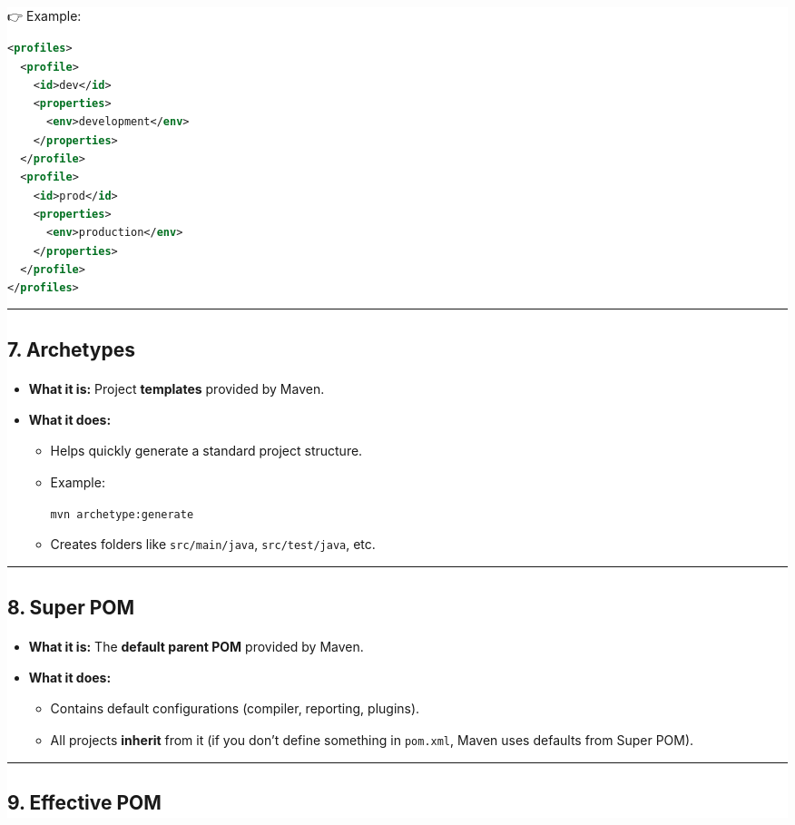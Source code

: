 
👉 Example:

```xml
<profiles>
  <profile>
    <id>dev</id>
    <properties>
      <env>development</env>
    </properties>
  </profile>
  <profile>
    <id>prod</id>
    <properties>
      <env>production</env>
    </properties>
  </profile>
</profiles>
```

---

## 7\. **Archetypes**

* **What it is:** Project **templates** provided by Maven.
    
* **What it does:**
    
    * Helps quickly generate a standard project structure.
        
    * Example:
        
        ```bash
        mvn archetype:generate
        ```
        
    * Creates folders like `src/main/java`, `src/test/java`, etc.
        

---

## 8\. **Super POM**

* **What it is:** The **default parent POM** provided by Maven.
    
* **What it does:**
    
    * Contains default configurations (compiler, reporting, plugins).
        
    * All projects **inherit** from it (if you don’t define something in `pom.xml`, Maven uses defaults from Super POM).
        

---

## 9\. **Effective POM**
